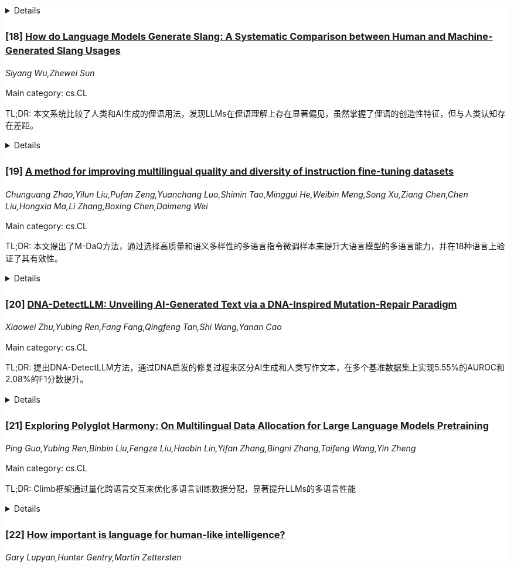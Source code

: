 <details><summary>Details</summary></details>


### [18] [How do Language Models Generate Slang: A Systematic Comparison between Human and Machine-Generated Slang Usages](https://arxiv.org/abs/2509.15518)
*Siyang Wu,Zhewei Sun*

Main category: cs.CL

TL;DR: 本文系统比较了人类和AI生成的俚语用法，发现LLMs在俚语理解上存在显著偏见，虽然掌握了俚语的创造性特征，但与人类认知存在差距。


<details><summary>Details</summary></details>


### [19] [A method for improving multilingual quality and diversity of instruction fine-tuning datasets](https://arxiv.org/abs/2509.15549)
*Chunguang Zhao,Yilun Liu,Pufan Zeng,Yuanchang Luo,Shimin Tao,Minggui He,Weibin Meng,Song Xu,Ziang Chen,Chen Liu,Hongxia Ma,Li Zhang,Boxing Chen,Daimeng Wei*

Main category: cs.CL

TL;DR: 本文提出了M-DaQ方法，通过选择高质量和语义多样性的多语言指令微调样本来提升大语言模型的多语言能力，并在18种语言上验证了其有效性。


<details><summary>Details</summary></details>


### [20] [DNA-DetectLLM: Unveiling AI-Generated Text via a DNA-Inspired Mutation-Repair Paradigm](https://arxiv.org/abs/2509.15550)
*Xiaowei Zhu,Yubing Ren,Fang Fang,Qingfeng Tan,Shi Wang,Yanan Cao*

Main category: cs.CL

TL;DR: 提出DNA-DetectLLM方法，通过DNA启发的修复过程来区分AI生成和人类写作文本，在多个基准数据集上实现5.55%的AUROC和2.08%的F1分数提升。


<details><summary>Details</summary></details>


### [21] [Exploring Polyglot Harmony: On Multilingual Data Allocation for Large Language Models Pretraining](https://arxiv.org/abs/2509.15556)
*Ping Guo,Yubing Ren,Binbin Liu,Fengze Liu,Haobin Lin,Yifan Zhang,Bingni Zhang,Taifeng Wang,Yin Zheng*

Main category: cs.CL

TL;DR: Climb框架通过量化跨语言交互来优化多语言训练数据分配，显著提升LLMs的多语言性能


<details><summary>Details</summary></details>


### [22] [How important is language for human-like intelligence?](https://arxiv.org/abs/2509.15560)
*Gary Lupyan,Hunter Gentry,Martin Zettersten*

